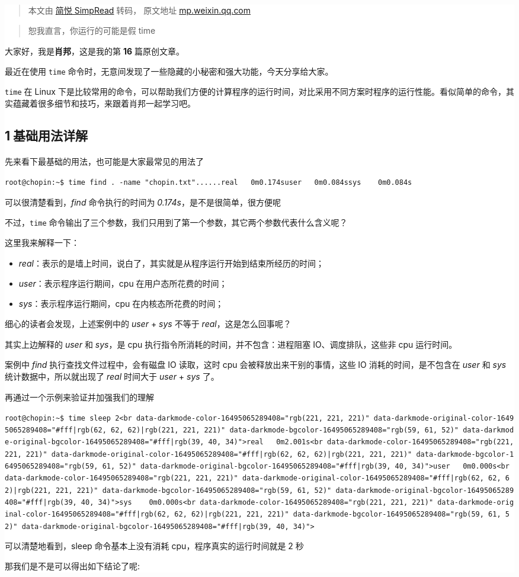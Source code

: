 > 本文由 [简悦 SimpRead](http://ksria.com/simpread/) 转码， 原文地址 [mp.weixin.qq.com](https://mp.weixin.qq.com/s?src=11×tamp=1649506515&ver=3728&signature=f*vnMenUyR*IuPf*1KAu1Pwbjn3lvji89ylrM29BAtvd2RxIBMyQw9we4TWFNRb9BGgH9PdhjFpKlYcIiCHXE-a1ZN*eKH*R4pPIWC-yFq6zTbXcPW4FiH2Wbjz19OKL&new=1)

> 恕我直言，你运行的可能是假 time

大家好，我是**肖邦**，这是我的第 **16** 篇原创文章。

最近在使用 `time` 命令时，无意间发现了一些隐藏的小秘密和强大功能，今天分享给大家。

`time` 在 Linux 下是比较常用的命令，可以帮助我们方便的计算程序的运行时间，对比采用不同方案时程序的运行性能。看似简单的命令，其实蕴藏着很多细节和技巧，来跟着肖邦一起学习吧。

1 基础用法详解
--------

先来看下最基础的用法，也可能是大家最常见的用法了

```
root@chopin:~$ time find . -name "chopin.txt"......real   0m0.174suser   0m0.084ssys    0m0.084s
```

可以很清楚看到，_find_ 命令执行的时间为 _0.174s_，是不是很简单，很方便呢

不过，`time` 命令输出了三个参数，我们只用到了第一个参数，其它两个参数代表什么含义呢？

这里我来解释一下：

*   _real_：表示的是墙上时间，说白了，其实就是从程序运行开始到结束所经历的时间；
    
*   _user_：表示程序运行期间，cpu 在用户态所花费的时间；
    
*   _sys_：表示程序运行期间，cpu 在内核态所花费的时间；
    

细心的读者会发现，上述案例中的 _user_ + _sys_ 不等于 _real_，这是怎么回事呢？

其实上边解释的 _user_ 和 _sys_，是 cpu 执行指令所消耗的时间，并不包含：进程阻塞 IO、调度排队，这些非 cpu 运行时间。

案例中 _find_ 执行查找文件过程中，会有磁盘 IO 读取，这时 cpu 会被释放出来干别的事情，这些 IO 消耗的时间，是不包含在 _user_ 和 _sys_ 统计数据中，所以就出现了 _real_ 时间大于 _user_ + _sys_ 了。

再通过一个示例来验证并加强我们的理解

```
root@chopin:~$ time sleep 2<br data-darkmode-color-16495065289408="rgb(221, 221, 221)" data-darkmode-original-color-16495065289408="#fff|rgb(62, 62, 62)|rgb(221, 221, 221)" data-darkmode-bgcolor-16495065289408="rgb(59, 61, 52)" data-darkmode-original-bgcolor-16495065289408="#fff|rgb(39, 40, 34)">real   0m2.001s<br data-darkmode-color-16495065289408="rgb(221, 221, 221)" data-darkmode-original-color-16495065289408="#fff|rgb(62, 62, 62)|rgb(221, 221, 221)" data-darkmode-bgcolor-16495065289408="rgb(59, 61, 52)" data-darkmode-original-bgcolor-16495065289408="#fff|rgb(39, 40, 34)">user   0m0.000s<br data-darkmode-color-16495065289408="rgb(221, 221, 221)" data-darkmode-original-color-16495065289408="#fff|rgb(62, 62, 62)|rgb(221, 221, 221)" data-darkmode-bgcolor-16495065289408="rgb(59, 61, 52)" data-darkmode-original-bgcolor-16495065289408="#fff|rgb(39, 40, 34)">sys    0m0.000s<br data-darkmode-color-16495065289408="rgb(221, 221, 221)" data-darkmode-original-color-16495065289408="#fff|rgb(62, 62, 62)|rgb(221, 221, 221)" data-darkmode-bgcolor-16495065289408="rgb(59, 61, 52)" data-darkmode-original-bgcolor-16495065289408="#fff|rgb(39, 40, 34)">
```

可以清楚地看到，sleep 命令基本上没有消耗 cpu，程序真实的运行时间就是 2 秒

那我们是不是可以得出如下结论了呢:
